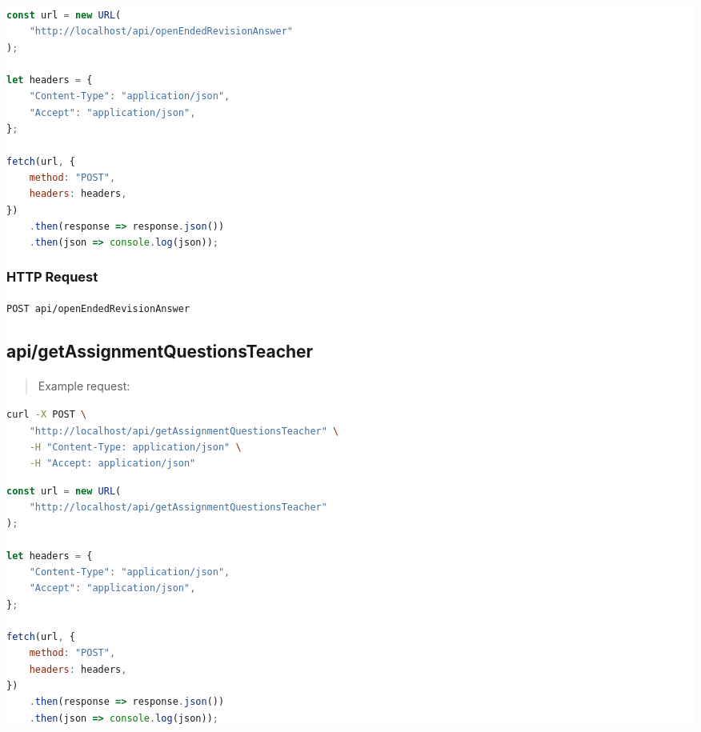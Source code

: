 ```javascript
const url = new URL(
    "http://localhost/api/openEndedRevisionAnswer"
);

let headers = {
    "Content-Type": "application/json",
    "Accept": "application/json",
};

fetch(url, {
    method: "POST",
    headers: headers,
})
    .then(response => response.json())
    .then(json => console.log(json));
```



### HTTP Request
`POST api/openEndedRevisionAnswer`





## api/getAssignmentQuestionsTeacher
> Example request:

```bash
curl -X POST \
    "http://localhost/api/getAssignmentQuestionsTeacher" \
    -H "Content-Type: application/json" \
    -H "Accept: application/json"
```

```javascript
const url = new URL(
    "http://localhost/api/getAssignmentQuestionsTeacher"
);

let headers = {
    "Content-Type": "application/json",
    "Accept": "application/json",
};

fetch(url, {
    method: "POST",
    headers: headers,
})
    .then(response => response.json())
    .then(json => console.log(json));
```
